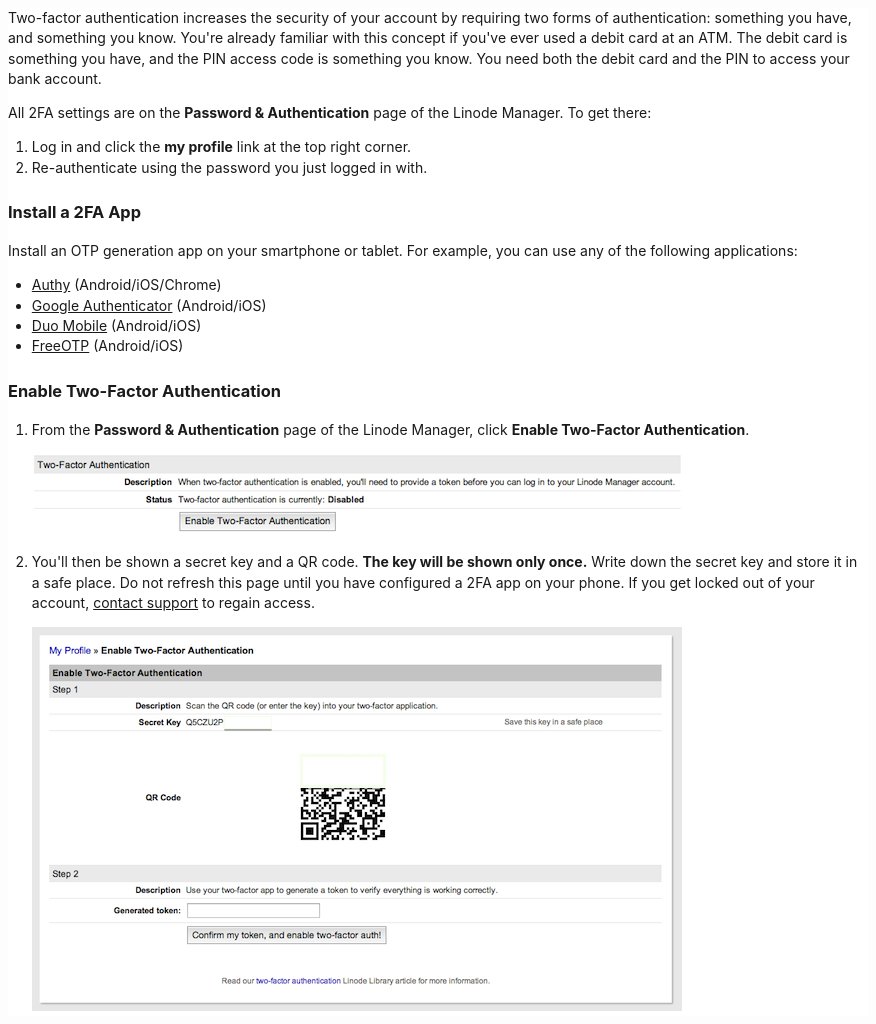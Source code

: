 Two-factor authentication increases the security of your account by requiring two forms of authentication: something you have, and something you know. You're already familiar with this concept if you've ever used a debit card at an ATM. The debit card is something you have, and the PIN access code is something you know. You need both the debit card and the PIN to access your bank account.

All 2FA settings are on the **Password & Authentication** page of the Linode Manager. To get there:

1.  Log in and click the **my profile** link at the top right corner.
1.  Re-authenticate using the password you just logged in with.

### Install a 2FA App

Install an OTP generation app on your smartphone or tablet. For example, you can use any of the following applications:

* [Authy](https://authy.com/features/setup/) (Android/iOS/Chrome)
* [Google Authenticator](https://play.google.com/store/apps/details?id=com.google.android.apps.authenticator2) (Android/iOS)
* [Duo Mobile](http://guide.duosecurity.com/third-party-accounts) (Android/iOS)
* [FreeOTP](https://freeotp.github.io/) (Android/iOS)

### Enable Two-Factor Authentication

1.  From the **Password & Authentication** page of the Linode Manager, click **Enable Two-Factor Authentication**.

    [![Two-Factor Authentication.](1286-manager_2factor_disabled-2.png)](1269-manager_2factor_disabled.png)

1.  You'll then be shown a secret key and a QR code. **The key will be shown only once.** Write down the secret key and store it in a safe place. Do not refresh this page until you have configured a 2FA app on your phone.  If you get locked out of your account, [contact support](/docs/support) to regain access.

    [![The key and QR code for two-factor authentication.](1291-manager_2factor_key_qr-4.png)](1291-manager_2factor_key_qr-4.png)

